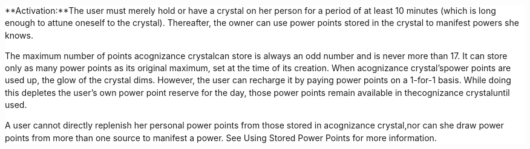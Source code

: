 **Activation:**The user must merely hold or have a crystal on her person for a period of at least 10 minutes (which is long enough to attune oneself to the crystal). Thereafter, the owner can use power points stored in the crystal to manifest powers she knows.

The maximum number of points acognizance crystalcan store is always an odd number and is never more than 17. It can store only as many power points as its original maximum, set at the time of its creation. When acognizance crystal’spower points are used up, the glow of the crystal dims. However, the user can recharge it by paying power points on a 1-for-1 basis. While doing this depletes the user’s own power point reserve for the day, those power points remain available in thecognizance crystaluntil used.

A user cannot directly replenish her personal power points from those stored in acognizance crystal,nor can she draw power points from more than one source to manifest a power. See Using Stored Power Points for more information.





## 

## 

## 

## 

## 


















































